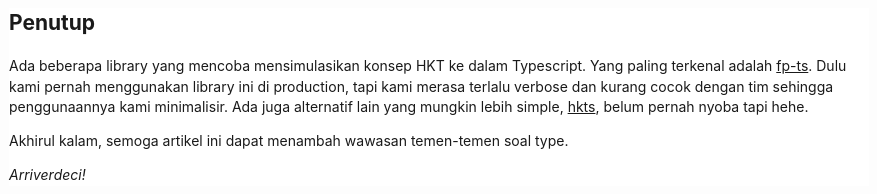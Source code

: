## Penutup

Ada beberapa library yang mencoba mensimulasikan konsep HKT ke dalam Typescript. Yang paling terkenal adalah [fp-ts](https://github.com/gcanti/fp-ts). Dulu kami pernah menggunakan library ini di production, tapi kami merasa terlalu verbose dan kurang cocok dengan tim sehingga penggunaannya kami minimalisir. Ada juga alternatif lain yang mungkin lebih simple, [hkts](https://github.com/pelotom/hkts), belum pernah nyoba tapi hehe.

Akhirul kalam, semoga artikel ini dapat menambah wawasan temen-temen soal type.

_Arriverdeci!_
